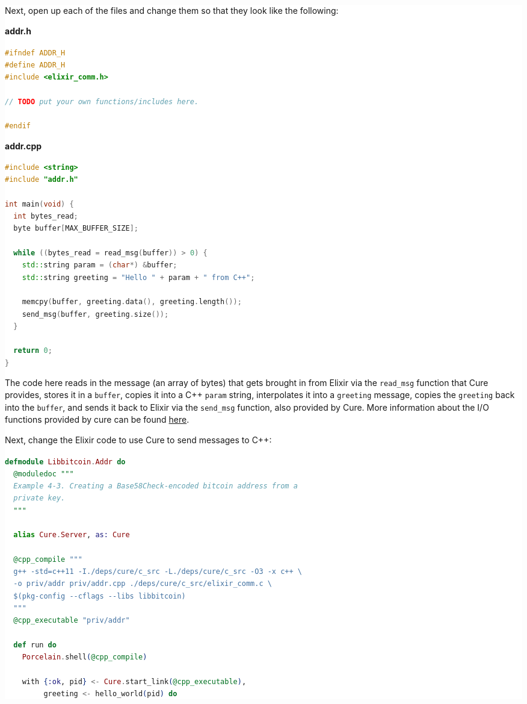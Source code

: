 Next, open up each of the files and change them so that they look like
the following:

**addr.h**

```cpp
#ifndef ADDR_H
#define ADDR_H
#include <elixir_comm.h>

// TODO put your own functions/includes here.

#endif
```

**addr.cpp**
```cpp
#include <string>
#include "addr.h"

int main(void) {
  int bytes_read;
  byte buffer[MAX_BUFFER_SIZE];

  while ((bytes_read = read_msg(buffer)) > 0) {
    std::string param = (char*) &buffer;
    std::string greeting = "Hello " + param + " from C++";

    memcpy(buffer, greeting.data(), greeting.length());
    send_msg(buffer, greeting.size());
  }

  return 0;
}
```

The code here reads in the message (an array of bytes) that gets brought in from
Elixir via the `read_msg` function that Cure provides, stores it in a
`buffer`, copies it into a C++ `param` string, interpolates it into a `greeting`
message, copies the `greeting` back into the `buffer`, and sends it back to
Elixir via the `send_msg` function, also provided by Cure. More information
about the I/O functions provided by cure can be found
[here][cure-helper-functions-info].

Next, change the Elixir code to use Cure to send messages to C++:

```elixir
defmodule Libbitcoin.Addr do
  @moduledoc """
  Example 4-3. Creating a Base58Check-encoded bitcoin address from a
  private key.
  """

  alias Cure.Server, as: Cure

  @cpp_compile """
  g++ -std=c++11 -I./deps/cure/c_src -L./deps/cure/c_src -O3 -x c++ \
  -o priv/addr priv/addr.cpp ./deps/cure/c_src/elixir_comm.c \
  $(pkg-config --cflags --libs libbitcoin)
  """
  @cpp_executable "priv/addr"

  def run do
    Porcelain.shell(@cpp_compile)

    with {:ok, pid} <- Cure.start_link(@cpp_executable),
         greeting <- hello_world(pid) do
```

[Creating a Base58Check-encoded bitcoin address from a private key]: https://github.com/bitcoinbook/bitcoinbook/blob/second_edition/ch04.asciidoc#addr_example
[Cure]: https://github.com/luc-tielen/Cure
[cure-helper-functions-info]: https://github.com/luc-tielen/Cure#cc-code
[cure-readme-examples]: https://github.com/luc-tielen/Cure#example
[Elixir]: http://elixir-lang.github.io/
[Elixir binaries]: http://elixir-lang.github.io/getting-started/binaries-strings-and-char-lists.html#binaries-and-bitstrings
[elixir-interop-examples]: https://github.com/asbaker/elixir-interop-examples
[Export]: https://github.com/fazibear/export
[`g++`]: https://www.cprogramming.com/g++.html
[Goon]: https://github.com/alco/goon
[Homebrew]: https://brew.sh/
[Libbitcoin]: https://github.com/libbitcoin/libbitcoin
[Libbitcoin's installation instructions]: https://github.com/libbitcoin/libbitcoin#installation
[mastering-bitcoin-affiliate-link]: https://www.amazon.com/gp/product/B071K7FCD4/ref=as_li_tl?ie=UTF8&camp=1789&creative=9325&creativeASIN=B071K7FCD4&linkCode=as2&tag=paulfioravant-20&linkId=c70c3b7b2ba56b9490dcfe334b4970ab
[mastering-bitcoin-compiling-and-running-the-addr-code]: https://github.com/bitcoinbook/bitcoinbook/blob/second_edition/ch04.asciidoc#addr_example_run
[mastering-bitcoin-example-4-3]: https://github.com/bitcoinbook/bitcoinbook/blob/develop/code/addr.cpp
[mastering-bitcoin-example-4-3-raw]: https://raw.githubusercontent.com/bitcoinbook/bitcoinbook/develop/code/addr.cpp
[Mastering Bitcoin repo]: https://github.com/paulfioravanti/mastering_bitcoin
[Native Implemented Functions]: http://erlang.org/doc/tutorial/nif.html
[Options Controlling C Dialect]: https://gcc.gnu.org/onlinedocs/gcc/C-Dialect-Options.html
[Porcelain]: https://github.com/alco/porcelain
[Ports]: https://hexdocs.pm/elixir/Port.html
[Stack Overflow]: https://stackoverflow.com/